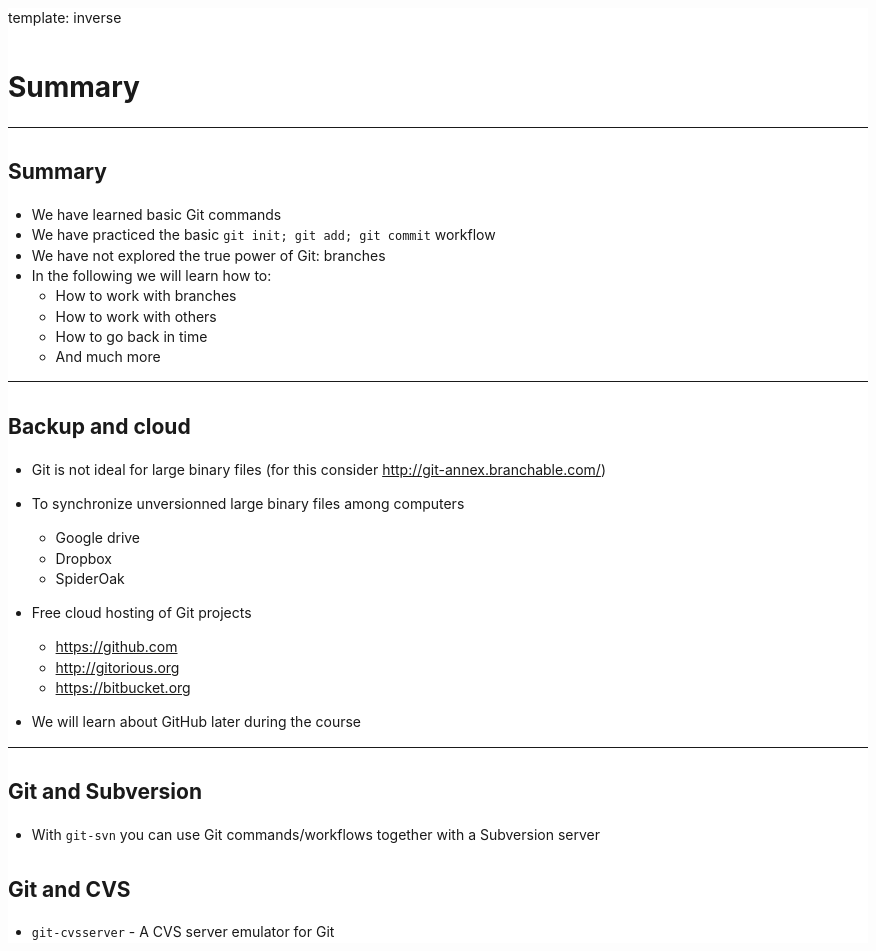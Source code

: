 
template: inverse

# Summary

---

## Summary

- We have learned basic Git commands
- We have practiced the basic `git init; git add; git commit` workflow
- We have not explored the true power of Git: branches
- In the following we will learn how to:
    - How to work with branches
    - How to work with others
    - How to go back in time
    - And much more

---

## Backup and cloud

- Git is not ideal for large binary files (for this consider http://git-annex.branchable.com/)

- To synchronize unversionned large binary files among computers
    - Google drive
    - Dropbox
    - SpiderOak

- Free cloud hosting of Git projects
    - https://github.com
    - http://gitorious.org
    - https://bitbucket.org

- We will learn about GitHub later during the course

---

## Git and Subversion

- With `git-svn` you can use Git commands/workflows together with a Subversion server

## Git and CVS

- `git-cvsserver` - A CVS server emulator for Git
